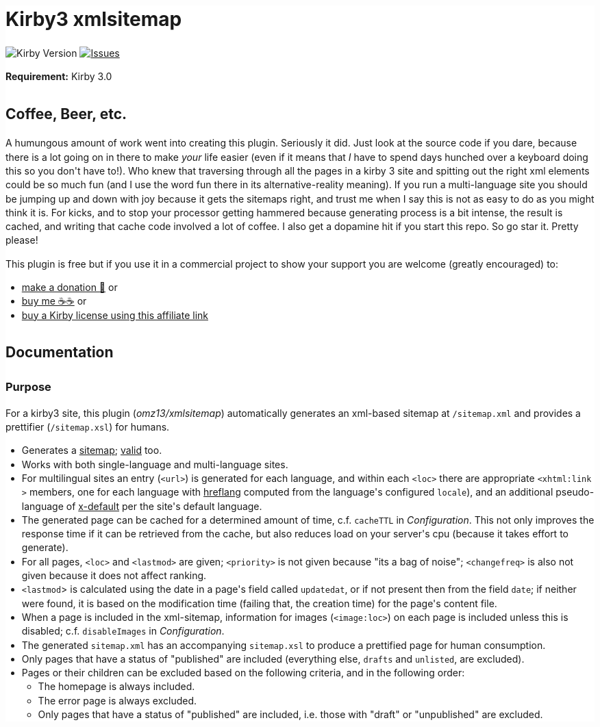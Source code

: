 # Kirby3 xmlsitemap

 ![Kirby Version](https://img.shields.io/badge/Kirby-3black.svg) [![Issues](https://img.shields.io/github/issues/omz13/kirby3-xmlsitemap.svg)](https://github.com/omz13/kirby3-xmlsitemap/issues)

**Requirement:** Kirby 3.0

## Coffee, Beer, etc.

A humungous amount of work went into creating this plugin. Seriously it did. Just look at the source code if you dare, because there is a lot going on in there to make _your_ life easier (even if it means that _I_ have to spend days hunched over a keyboard doing this so you don't have to!). Who knew that traversing through all the pages in a kirby 3 site and spitting out the right xml elements could be so much fun (and I use the word fun there in its alternative-reality meaning). If you run a multi-language site you should be jumping up and down with joy because it gets the sitemaps right, and trust me when I say this is not as easy to do as you might think it is. For kicks, and to stop your processor getting hammered because generating process is a bit intense, the result is cached, and writing that cache code involved a lot of coffee. I also get a dopamine hit if you start this repo. So go star it. Pretty please!

This plugin is free but if you use it in a commercial project to show your support you are welcome (greatly encouraged) to:
- [make a donation 🍻](https://www.paypal.me/omz13/10) or
- [buy me ☕☕](https://buymeacoff.ee/omz13) or
- [buy a Kirby license using this affiliate link](https://a.paddle.com/v2/click/1129/36191?link=1170)

## Documentation

### Purpose

For a kirby3 site, this plugin (_omz13/xmlsitemap_) automatically generates an xml-based sitemap at `/sitemap.xml` and provides a prettifier (`/sitemap.xsl`) for humans.

- Generates a [sitemap](https://www.sitemaps.org); [valid](https://webmaster.yandex.com/tools/sitemap/) too.
- Works with both single-language and multi-language sites.
- For multilingual sites an entry (`<url>`) is generated for each language, and within each `<loc>` there are appropriate `<xhtml:link>` members, one for each language with [hreflang](https://support.google.com/webmasters/answer/189077) computed from the language's configured `locale`), and an additional pseudo-language of [x-default](https://webmasters.googleblog.com/2013/04/x-default-hreflang-for-international-pages.html) per the site's default language.
- The generated page can be cached for a determined amount of time, c.f. `cacheTTL` in _Configuration_. This not only improves the response time if it can be retrieved from the cache, but also reduces load on your server's cpu (because it takes effort to generate).
- For all pages, `<loc>` and `<lastmod>` are given; `<priority>` is not given because "its a bag of noise"; `<changefreq>` is also not given because it does not affect ranking.
- `<lastmod`> is calculated using the date in a page's field called `updatedat`, or if not present then from the field `date`; if neither were found, it is based on the modification time (failing that, the creation time) for the page's content file.
- When a page is included in the xml-sitemap, information for images (`<image:loc>`) on each page is included unless this is disabled; c.f. `disableImages` in _Configuration_.
- The generated `sitemap.xml` has an accompanying `sitemap.xsl` to produce a prettified page for human consumption.
- Only pages that have a status of "published" are included (everything else, `drafts` and `unlisted`, are excluded).
- Pages or their children can be excluded based on the following criteria, and in the following order:
  - The homepage is always included.
  - The error page is always excluded.
  - Only pages that have a status of "published" are included, i.e. those with "draft" or "unpublished" are excluded.